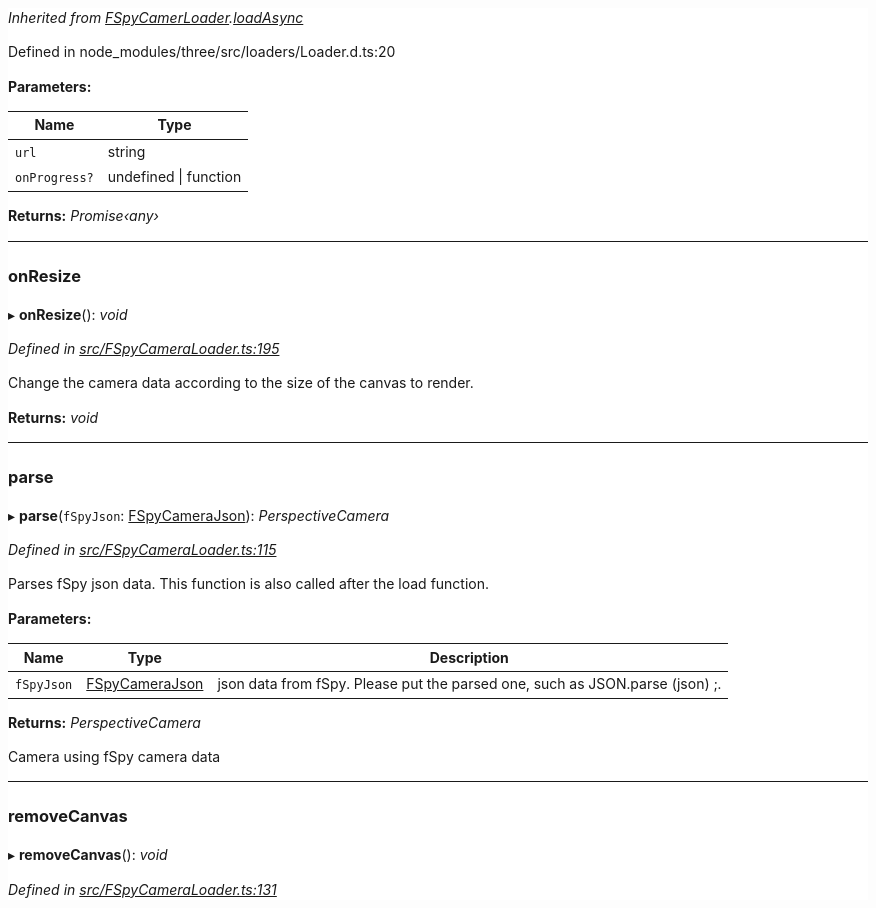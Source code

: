 *Inherited from [FSpyCamerLoader](_fspycameraloader_.fspycamerloader.md).[loadAsync](_fspycameraloader_.fspycamerloader.md#loadasync)*

Defined in node_modules/three/src/loaders/Loader.d.ts:20

**Parameters:**

Name | Type |
------ | ------ |
`url` | string |
`onProgress?` | undefined &#124; function |

**Returns:** *Promise‹any›*

___

###  onResize

▸ **onResize**(): *void*

*Defined in [src/FSpyCameraLoader.ts:195](https://github.com/nasikusa/THREE.FSpyCamera/blob/36a44a1/src/FSpyCameraLoader.ts#L195)*

Change the camera data according to the size of the canvas to render.

**Returns:** *void*

___

###  parse

▸ **parse**(`fSpyJson`: [FSpyCameraJson](../interfaces/_type_.fspycamerajson.md)): *PerspectiveCamera*

*Defined in [src/FSpyCameraLoader.ts:115](https://github.com/nasikusa/THREE.FSpyCamera/blob/36a44a1/src/FSpyCameraLoader.ts#L115)*

Parses fSpy json data. This function is also called after the load function.

**Parameters:**

Name | Type | Description |
------ | ------ | ------ |
`fSpyJson` | [FSpyCameraJson](../interfaces/_type_.fspycamerajson.md) | json data from fSpy. Please put the parsed one, such as JSON.parse (json) ;. |

**Returns:** *PerspectiveCamera*

Camera using fSpy camera data

___

###  removeCanvas

▸ **removeCanvas**(): *void*

*Defined in [src/FSpyCameraLoader.ts:131](https://github.com/nasikusa/THREE.FSpyCamera/blob/36a44a1/src/FSpyCameraLoader.ts#L131)*
